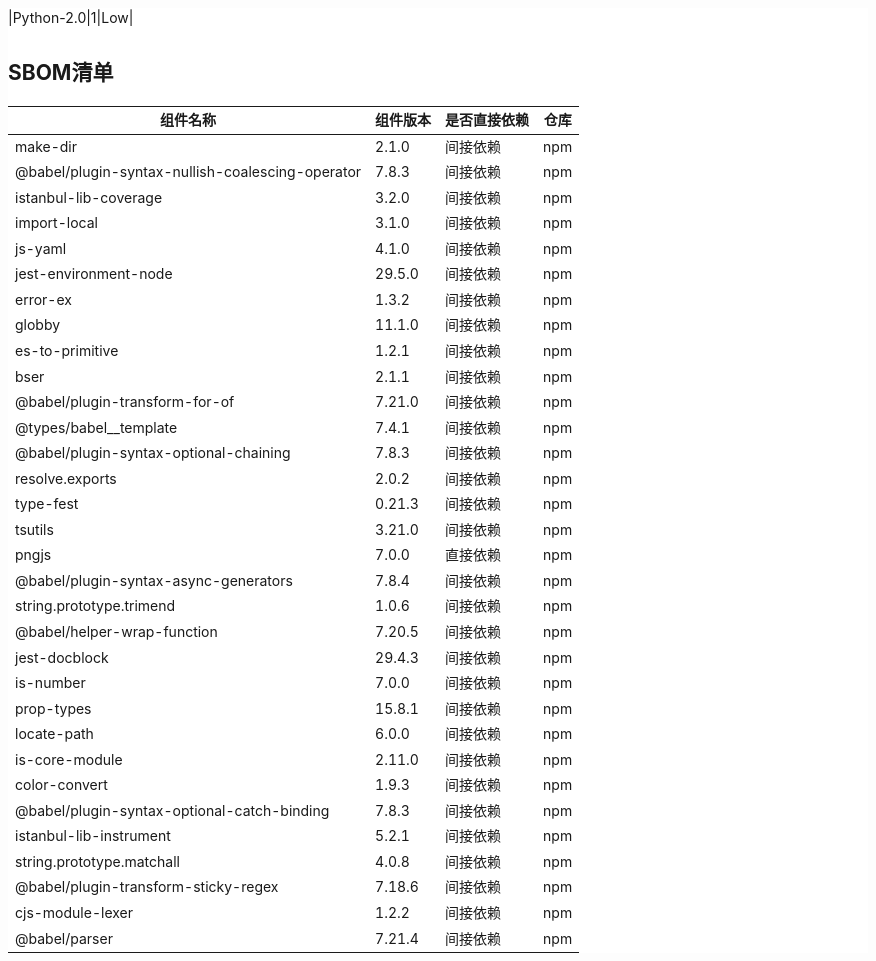 |Python-2.0|1|Low|




## SBOM清单

| 组件名称 | 组件版本 | 是否直接依赖 | 仓库 |
| -------- | -------- | ------------ | ---- |
|make-dir|2.1.0|间接依赖|npm|
|@babel/plugin-syntax-nullish-coalescing-operator|7.8.3|间接依赖|npm|
|istanbul-lib-coverage|3.2.0|间接依赖|npm|
|import-local|3.1.0|间接依赖|npm|
|js-yaml|4.1.0|间接依赖|npm|
|jest-environment-node|29.5.0|间接依赖|npm|
|error-ex|1.3.2|间接依赖|npm|
|globby|11.1.0|间接依赖|npm|
|es-to-primitive|1.2.1|间接依赖|npm|
|bser|2.1.1|间接依赖|npm|
|@babel/plugin-transform-for-of|7.21.0|间接依赖|npm|
|@types/babel__template|7.4.1|间接依赖|npm|
|@babel/plugin-syntax-optional-chaining|7.8.3|间接依赖|npm|
|resolve.exports|2.0.2|间接依赖|npm|
|type-fest|0.21.3|间接依赖|npm|
|tsutils|3.21.0|间接依赖|npm|
|pngjs|7.0.0|直接依赖|npm|
|@babel/plugin-syntax-async-generators|7.8.4|间接依赖|npm|
|string.prototype.trimend|1.0.6|间接依赖|npm|
|@babel/helper-wrap-function|7.20.5|间接依赖|npm|
|jest-docblock|29.4.3|间接依赖|npm|
|is-number|7.0.0|间接依赖|npm|
|prop-types|15.8.1|间接依赖|npm|
|locate-path|6.0.0|间接依赖|npm|
|is-core-module|2.11.0|间接依赖|npm|
|color-convert|1.9.3|间接依赖|npm|
|@babel/plugin-syntax-optional-catch-binding|7.8.3|间接依赖|npm|
|istanbul-lib-instrument|5.2.1|间接依赖|npm|
|string.prototype.matchall|4.0.8|间接依赖|npm|
|@babel/plugin-transform-sticky-regex|7.18.6|间接依赖|npm|
|cjs-module-lexer|1.2.2|间接依赖|npm|
|@babel/parser|7.21.4|间接依赖|npm|